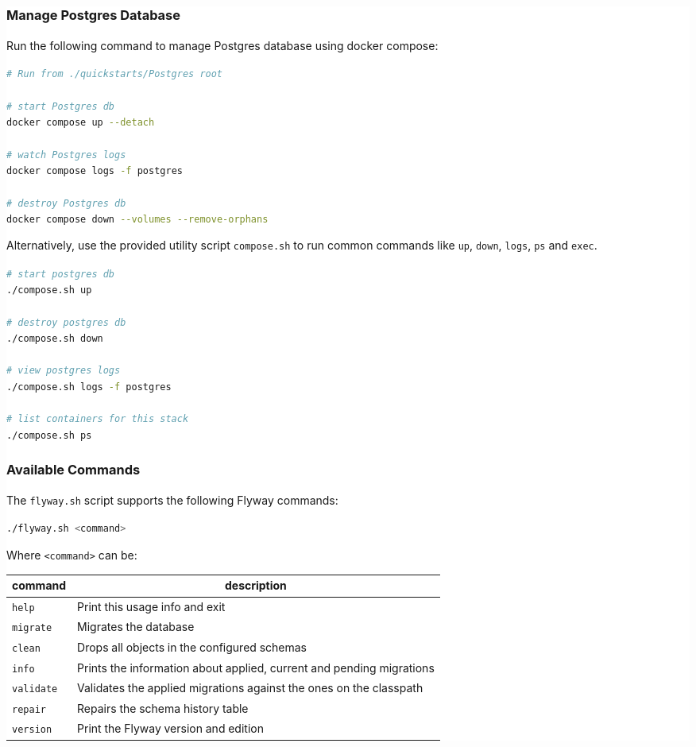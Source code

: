 ### Manage Postgres Database

Run the following command to manage Postgres database using docker compose:

```bash
# Run from ./quickstarts/Postgres root

# start Postgres db
docker compose up --detach

# watch Postgres logs
docker compose logs -f postgres

# destroy Postgres db
docker compose down --volumes --remove-orphans
```

Alternatively, use the provided utility script `compose.sh` to run common commands like `up`, `down`, `logs`, `ps` and `exec`.

```bash
# start postgres db
./compose.sh up

# destroy postgres db
./compose.sh down

# view postgres logs
./compose.sh logs -f postgres

# list containers for this stack
./compose.sh ps
```

### Available Commands

The `flyway.sh` script supports the following Flyway commands:

```bash
./flyway.sh <command>
```

Where `<command>` can be:

| command         | description                                                          |
| --------------- | -------------------------------------------------------------------- |
| `help`          | Print this usage info and exit |
| `migrate`       | Migrates the database |
| `clean`         | Drops all objects in the configured schemas |
| `info`          | Prints the information about applied, current and pending migrations |
| `validate`      | Validates the applied migrations against the ones on the classpath |
| `repair`        | Repairs the schema history table |
| `version`       | Print the Flyway version and edition |
